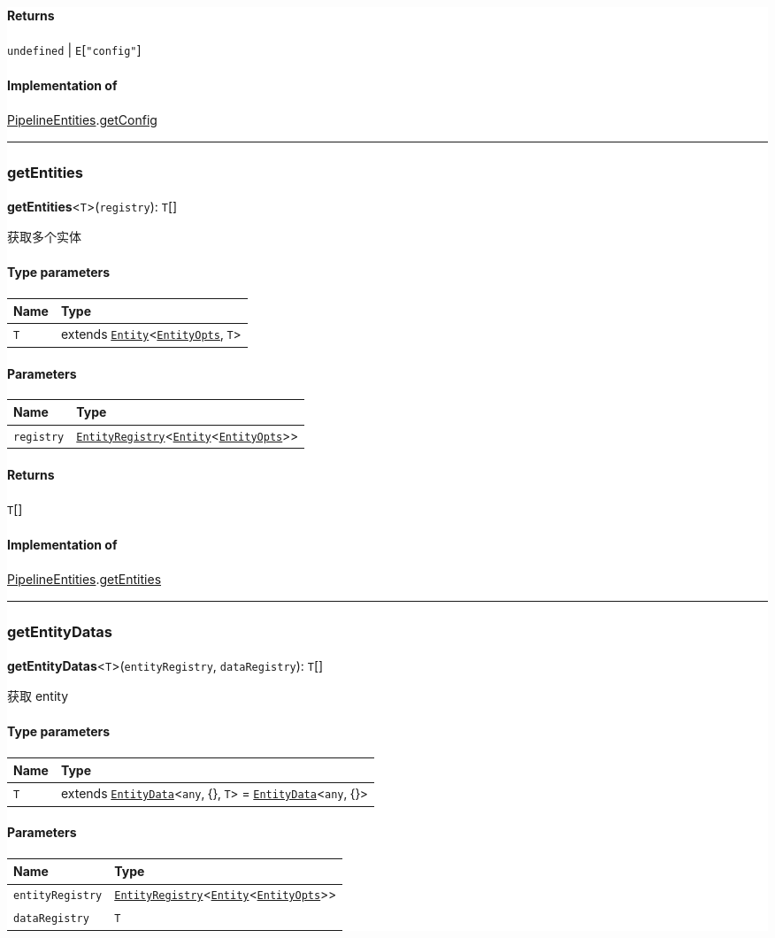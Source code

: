 #### Returns

`undefined` | `E`\[`"config"`]

#### Implementation of

[PipelineEntities](/en/auto-docs/fixed-layout-editor/interfaces/PipelineEntities.md).[getConfig](/en/auto-docs/fixed-layout-editor/interfaces/PipelineEntities.md#getconfig)

***

### getEntities

**getEntities**<`T`>(`registry`): `T`\[]

获取多个实体

#### Type parameters

| Name | Type |
| :------ | :------ |
| `T` | extends [`Entity`](/en/auto-docs/fixed-layout-editor/classes/Entity-1.md)<[`EntityOpts`](/en/auto-docs/fixed-layout-editor/interfaces/EntityOpts.md), `T`> |

#### Parameters

| Name | Type |
| :------ | :------ |
| `registry` | [`EntityRegistry`](/en/auto-docs/fixed-layout-editor/interfaces/EntityRegistry.md)<[`Entity`](/en/auto-docs/fixed-layout-editor/classes/Entity-1.md)<[`EntityOpts`](/en/auto-docs/fixed-layout-editor/interfaces/EntityOpts.md)>> |

#### Returns

`T`\[]

#### Implementation of

[PipelineEntities](/en/auto-docs/fixed-layout-editor/interfaces/PipelineEntities.md).[getEntities](/en/auto-docs/fixed-layout-editor/interfaces/PipelineEntities.md#getentities)

***

### getEntityDatas

**getEntityDatas**<`T`>(`entityRegistry`, `dataRegistry`): `T`\[]

获取 entity

#### Type parameters

| Name | Type |
| :------ | :------ |
| `T` | extends [`EntityData`](/en/auto-docs/fixed-layout-editor/classes/EntityData.md)<`any`, {}, `T`> = [`EntityData`](/en/auto-docs/fixed-layout-editor/classes/EntityData.md)<`any`, {}> |

#### Parameters

| Name | Type |
| :------ | :------ |
| `entityRegistry` | [`EntityRegistry`](/en/auto-docs/fixed-layout-editor/interfaces/EntityRegistry.md)<[`Entity`](/en/auto-docs/fixed-layout-editor/classes/Entity-1.md)<[`EntityOpts`](/en/auto-docs/fixed-layout-editor/interfaces/EntityOpts.md)>> |
| `dataRegistry` | `T` |
